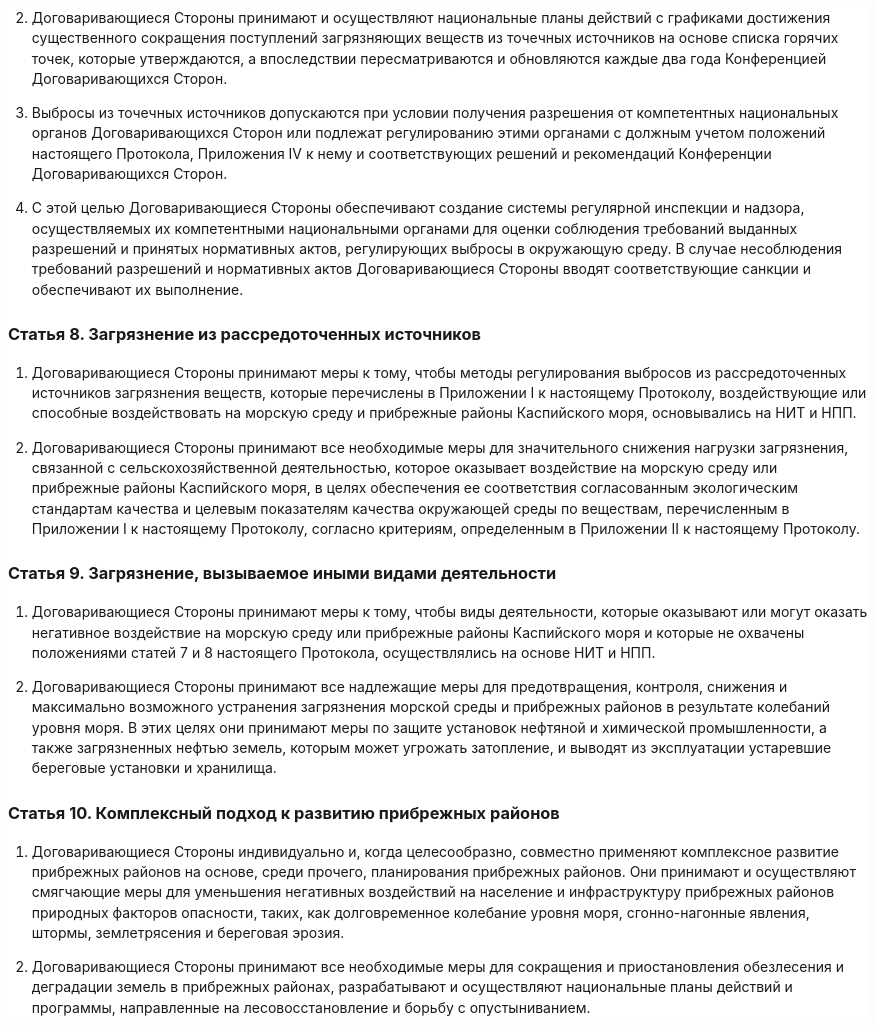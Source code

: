 2. Договаривающиеся Стороны принимают и осуществляют национальные планы действий с графиками достижения существенного сокращения поступлений загрязняющих веществ из точечных источников на основе списка горячих точек, которые утверждаются, а впоследствии пересматриваются и обновляются каждые два года Конференцией Договаривающихся Сторон.

3. Выбросы из точечных источников допускаются при условии получения разрешения от компетентных национальных органов Договаривающихся Сторон или подлежат регулированию этими органами с должным учетом положений настоящего Протокола, Приложения IV к нему и соответствующих решений и рекомендаций Конференции Договаривающихся Сторон.

4. С этой целью Договаривающиеся Стороны обеспечивают создание системы регулярной инспекции и надзора, осуществляемых их компетентными национальными органами для оценки соблюдения требований выданных разрешений и принятых нормативных актов, регулирующих выбросы в окружающую среду. В случае несоблюдения требований разрешений и нормативных актов Договаривающиеся Стороны вводят соответствующие санкции и обеспечивают их выполнение.

### Статья 8. Загрязнение из рассредоточенных источников

1. Договаривающиеся Стороны принимают меры к тому, чтобы методы регулирования выбросов из рассредоточенных источников загрязнения веществ, которые перечислены в Приложении І к настоящему Протоколу, воздействующие или способные воздействовать на морскую среду и прибрежные районы Каспийского моря, основывались на НИТ и НПП.

2. Договаривающиеся Стороны принимают все необходимые меры для значительного снижения нагрузки загрязнения, связанной с сельскохозяйственной деятельностью, которое оказывает воздействие на морскую среду или прибрежные районы Каспийского моря, в целях обеспечения ее соответствия согласованным экологическим стандартам качества и целевым показателям качества окружающей среды по веществам, перечисленным в Приложении І к настоящему Протоколу, согласно критериям, определенным в Приложении II к настоящему Протоколу.

### Статья 9. Загрязнение, вызываемое иными видами деятельности

1. Договаривающиеся Стороны принимают меры к тому, чтобы виды деятельности, которые оказывают или могут оказать негативное воздействие на морскую среду или прибрежные районы Каспийского моря и которые не охвачены положениями статей 7 и 8 настоящего Протокола, осуществлялись на основе НИТ и НПП.

2. Договаривающиеся Стороны принимают все надлежащие меры для предотвращения, контроля, снижения и максимально возможного устранения загрязнения морской среды и прибрежных районов в результате колебаний уровня моря. В этих целях они принимают меры по защите установок нефтяной и химической промышленности, а также загрязненных нефтью земель, которым может угрожать затопление, и выводят из эксплуатации устаревшие береговые установки и хранилища.

### Статья 10. Комплексный подход к развитию прибрежных районов

1. Договаривающиеся Стороны индивидуально и, когда целесообразно, совместно применяют комплексное развитие прибрежных районов на основе, среди прочего, планирования прибрежных районов. Они принимают и осуществляют смягчающие меры для уменьшения негативных воздействий на население и инфраструктуру прибрежных районов природных факторов опасности, таких, как долговременное колебание уровня моря, сгонно-нагонные явления, штормы, землетрясения и береговая эрозия.

2. Договаривающиеся Стороны принимают все необходимые меры для сокращения и приостановления обезлесения и деградации земель в прибрежных районах, разрабатывают и осуществляют национальные планы действий и программы, направленные на лесовосстановление и борьбу с опустыниванием.
